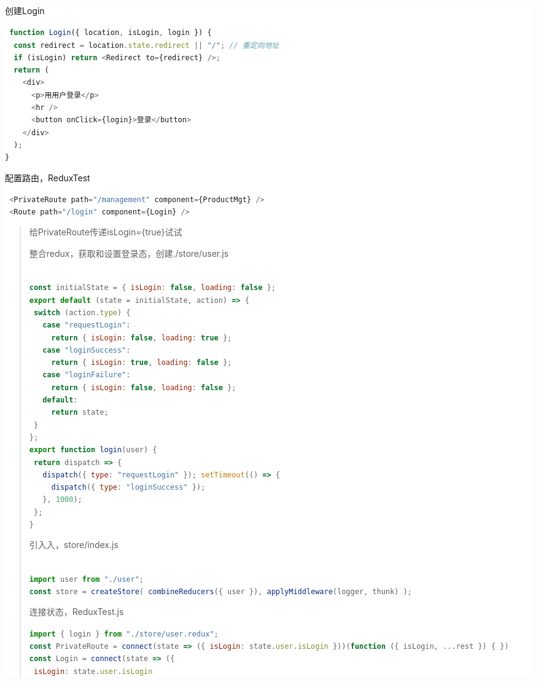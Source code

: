 创建Login
```javascript
 function Login({ location, isLogin, login }) {
  const redirect = location.state.redirect || "/"; // 重定向地址
  if (isLogin) return <Redirect to={redirect} />;
  return (
    <div>
      <p>⽤用户登录</p>
      <hr />
      <button onClick={login}>登录</button>
    </div>
  );
}
```

配置路由，ReduxTest

```javascript
 <PrivateRoute path="/management" component={ProductMgt} />
 <Route path="/login" component={Login} />
```

>给PrivateRoute传递isLogin={true}试试
>
>整合redux，获取和设置登录态，创建./store/user.js
>
>```javascript
>
>const initialState = { isLogin: false, loading: false };
>export default (state = initialState, action) => {
>  switch (action.type) {
>    case "requestLogin":
>      return { isLogin: false, loading: true };
>    case "loginSuccess":
>      return { isLogin: true, loading: false };
>    case "loginFailure":
>      return { isLogin: false, loading: false };
>    default:
>      return state;
>  }
>};
>export function login(user) {
>  return dispatch => {
>    dispatch({ type: "requestLogin" }); setTimeout(() => {
>      dispatch({ type: "loginSuccess" });
>    }, 1000);
>  };
>}
>```
>
>引⼊入，store/index.js
>
>```javascript
> 
>import user from "./user";
>const store = createStore( combineReducers({ user }), applyMiddleware(logger, thunk) );
>```
>
>连接状态，ReduxTest.js
>
>```javascript
>import { login } from "./store/user.redux";
>const PrivateRoute = connect(state => ({ isLogin: state.user.isLogin }))(function ({ isLogin, ...rest }) { })
>const Login = connect(state => ({
>  isLogin: state.user.isLogin